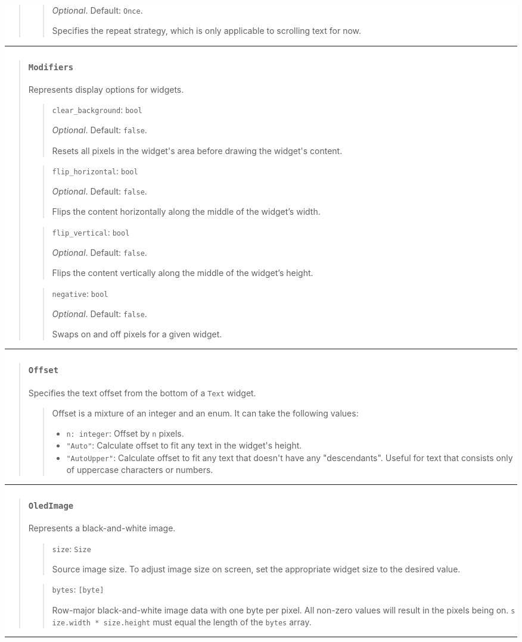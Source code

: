 > >
> > _Optional_. Default: `Once`.
> >
> > Specifies the repeat strategy, which is only applicable to scrolling text for now.

---

> ### `Modifiers`
>
> Represents display options for widgets.
>
> > `clear_background`: `bool`
> >
> > _Optional_. Default: `false`.
> >
> > Resets all pixels in the widget's area before drawing the widget's content.
>
> > `flip_horizontal`: `bool`
> >
> > _Optional_. Default: `false`.
> >
> > Flips the content horizontally along the middle of the widget’s width.
>
> > `flip_vertical`: `bool`
> >
> > _Optional_. Default: `false`.
> >
> > Flips the content vertically along the middle of the widget’s height.
>
> > `negative`: `bool`
> >
> > _Optional_. Default: `false`.
> >
> > Swaps on and off pixels for a given widget.

---

> ### `Offset`
>
> Specifies the text offset from the bottom of a `Text` widget.
>
> > Offset is a mixture of an integer and an enum. It can take the following values:
> > - `n: integer`: Offset by `n` pixels.
> > - `"Auto"`: Calculate offset to fit any text in the widget's height.
> > - `"AutoUpper"`: Calculate offset to fit any text that doesn't have any "descendants". Useful
> >   for text that consists only of uppercase characters or numbers.

---

> ### `OledImage`
>
> Represents a black-and-white image.
>
> > `size`: `Size`
> >
> > Source image size. To adjust image size on screen, set the appropriate widget size to the
> > desired value.
>
> > `bytes`: `[byte]`
> >
> > Row-major black-and-white image data with one byte per pixel. All non-zero values will result
> > in the pixels being on.
> > `size.width * size.height` must equal the length of the `bytes` array.

---